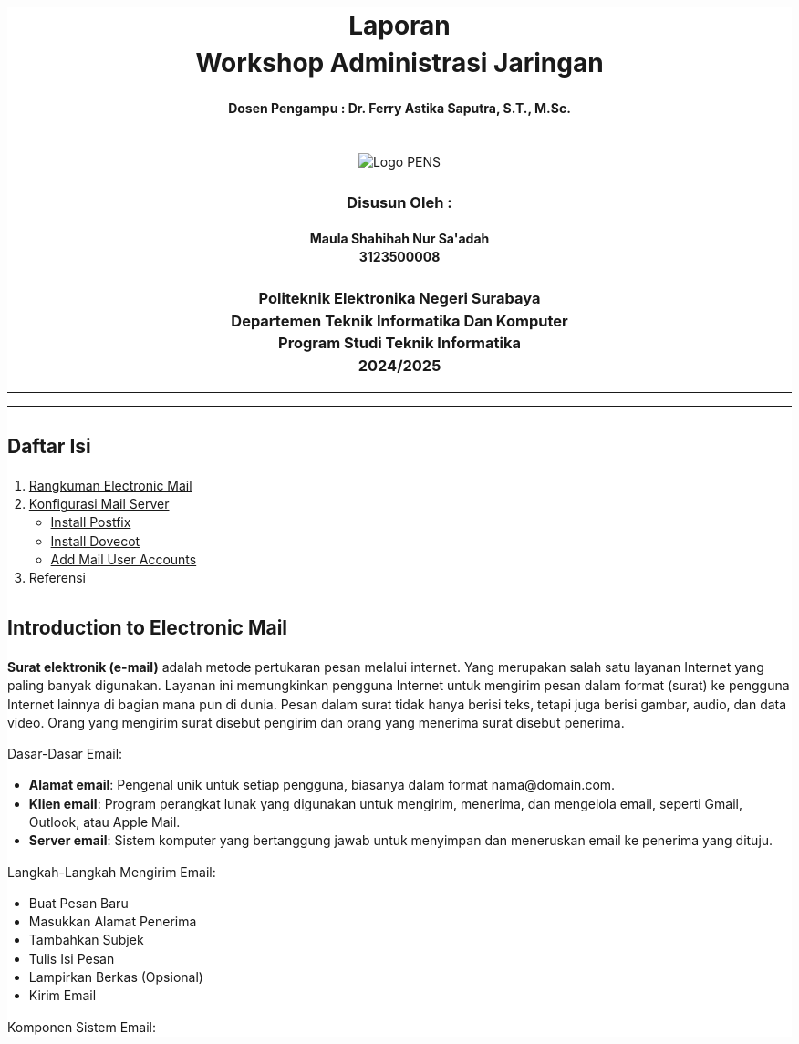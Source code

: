 <div align="center">
  <h1 style="text-align: center;font-weight: bold">Laporan<br>Workshop Administrasi Jaringan</h1>
  <h4 style="text-align: center;">Dosen Pengampu : Dr. Ferry Astika Saputra, S.T., M.Sc.</h4>
</div>
<br />
<div align="center">
  <img src="https://upload.wikimedia.org/wikipedia/id/4/44/Logo_PENS.png" alt="Logo PENS">
  <h3 style="text-align: center;">Disusun Oleh :</h3>
  <p style="text-align: center;">
    <strong>Maula Shahihah Nur Sa'adah</strong><br>
    <strong>3123500008</strong>
  </p>

<h3 style="text-align: center;line-height: 1.5">Politeknik Elektronika Negeri Surabaya<br>Departemen Teknik Informatika Dan Komputer<br>Program Studi Teknik Informatika<br>2024/2025</h3>
  <hr><hr>
</div>

## Daftar Isi

1. [Rangkuman Electronic Mail](#rangkuman-electronic-mail)
2. [Konfigurasi Mail Server](#konfigurasi-mail-server)
   - [Install Postfix](#install-postfix)
   - [Install Dovecot](#install-dovecot)
   - [Add Mail User Accounts](#add-mail-user-acc)
3. [Referensi](#referensi) 

## Introduction to Electronic Mail

**Surat elektronik  (e-mail)** adalah metode pertukaran pesan melalui internet. Yang merupakan salah satu layanan Internet yang paling banyak digunakan. Layanan ini memungkinkan pengguna Internet untuk mengirim pesan dalam format (surat) ke pengguna Internet lainnya di bagian mana pun di dunia. Pesan dalam surat tidak hanya berisi teks, tetapi juga berisi gambar, audio, dan data video. Orang yang mengirim surat disebut pengirim dan orang yang menerima surat disebut penerima.

Dasar-Dasar Email:
- **Alamat email**: Pengenal unik untuk setiap pengguna, biasanya dalam format nama@domain.com.
- **Klien email**: Program perangkat lunak yang digunakan untuk mengirim, menerima, dan mengelola email, seperti Gmail, Outlook, atau Apple Mail.
- **Server email**: Sistem komputer yang bertanggung jawab untuk menyimpan dan meneruskan email ke penerima yang dituju.

Langkah-Langkah Mengirim Email:
- Buat Pesan Baru
- Masukkan Alamat Penerima
- Tambahkan Subjek
- Tulis Isi Pesan
- Lampirkan Berkas (Opsional)
- Kirim Email

Komponen Sistem Email:
